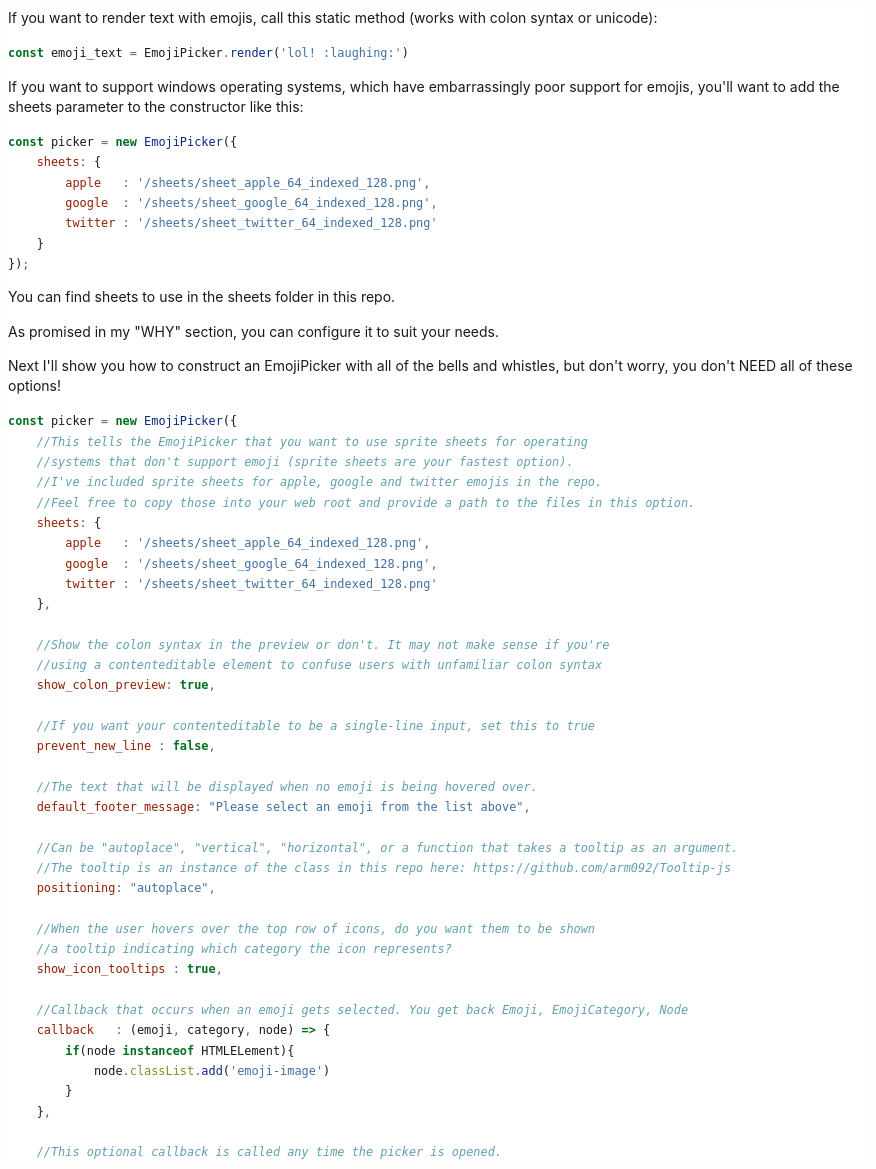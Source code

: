 If you want to render text with emojis, call this static method (works with colon syntax or unicode):

```javascript
const emoji_text = EmojiPicker.render('lol! :laughing:')
```

If you want to support windows operating systems, which have embarrassingly poor support for emojis, you'll want to add the sheets parameter to the constructor like this:

```javascript
const picker = new EmojiPicker({
    sheets: {
        apple   : '/sheets/sheet_apple_64_indexed_128.png',
        google  : '/sheets/sheet_google_64_indexed_128.png',
        twitter : '/sheets/sheet_twitter_64_indexed_128.png'
    }
});
```

You can find sheets to use in the sheets folder in this repo.


As promised in my "WHY" section, you can configure it to suit your needs.

Next I'll show you how to construct an EmojiPicker with all of the bells and whistles, but don't worry, you don't NEED all of these options!

```javascript
const picker = new EmojiPicker({
    //This tells the EmojiPicker that you want to use sprite sheets for operating
    //systems that don't support emoji (sprite sheets are your fastest option).
    //I've included sprite sheets for apple, google and twitter emojis in the repo.
    //Feel free to copy those into your web root and provide a path to the files in this option.
    sheets: {
        apple   : '/sheets/sheet_apple_64_indexed_128.png',
        google  : '/sheets/sheet_google_64_indexed_128.png',
        twitter : '/sheets/sheet_twitter_64_indexed_128.png'
    },
    
    //Show the colon syntax in the preview or don't. It may not make sense if you're
    //using a contenteditable element to confuse users with unfamiliar colon syntax
    show_colon_preview: true,

    //If you want your contenteditable to be a single-line input, set this to true
    prevent_new_line : false,

    //The text that will be displayed when no emoji is being hovered over.
    default_footer_message: "Please select an emoji from the list above",

    //Can be "autoplace", "vertical", "horizontal", or a function that takes a tooltip as an argument.
    //The tooltip is an instance of the class in this repo here: https://github.com/arm092/Tooltip-js
    positioning: "autoplace",
    
    //When the user hovers over the top row of icons, do you want them to be shown
    //a tooltip indicating which category the icon represents?
    show_icon_tooltips : true,

    //Callback that occurs when an emoji gets selected. You get back Emoji, EmojiCategory, Node
    callback   : (emoji, category, node) => {
        if(node instanceof HTMLELement){
            node.classList.add('emoji-image')
        }
    },
    
    //This optional callback is called any time the picker is opened.
```